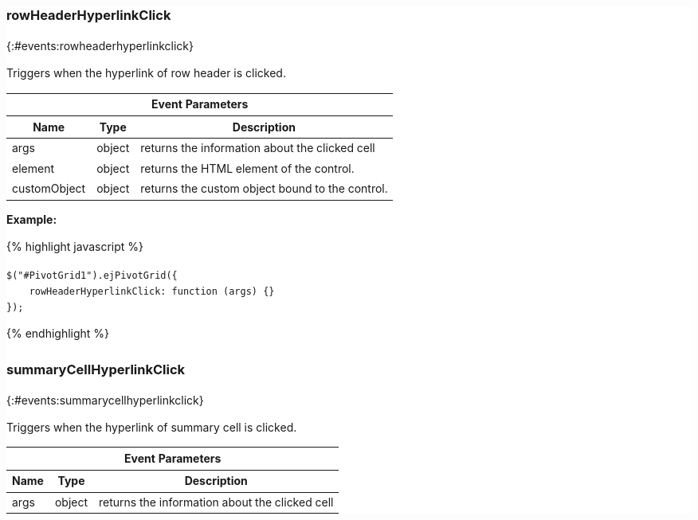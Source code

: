 ### rowHeaderHyperlinkClick
{:#events:rowheaderhyperlinkclick}

Triggers when the hyperlink of row header is clicked.

<table class="params">
<thead>
<tr>
<th colspan="3">Event Parameters</th>
</tr>
<tr>
<th>Name</th>
<th>Type</th>
<th>Description</th>
</tr>
</thead>
<tbody>
<tr>
<td class="name">args</td>
<td class="type">object</td>
<td class="description last">returns the information about the clicked cell</td>
</tr>
<tr>
<td class="name">element</td>
<td class="type">object</td>
<td class="description last">returns the HTML element of the control.</td>
</tr>
<tr>
<td class="name">customObject</td>
<td class="type">object</td>
<td class="description last">returns the custom object bound to the control.</td>
</tr>
</tbody>
</table>

**Example:**

{% highlight javascript %}
 
    $("#PivotGrid1").ejPivotGrid({
        rowHeaderHyperlinkClick: function (args) {}
    });
{% endhighlight %}

### summaryCellHyperlinkClick
{:#events:summarycellhyperlinkclick}

Triggers when the hyperlink of summary cell is clicked.

<table class="params">
<thead>
<tr>
<th colspan="3">Event Parameters</th>
</tr>
<tr>
<th>Name</th>
<th>Type</th>
<th>Description</th>
</tr>
</thead>
<tbody>
<tr>
<td class="name">args</td>
<td class="type">object</td>
<td class="description last">returns the information about the clicked cell</td>
</tr>